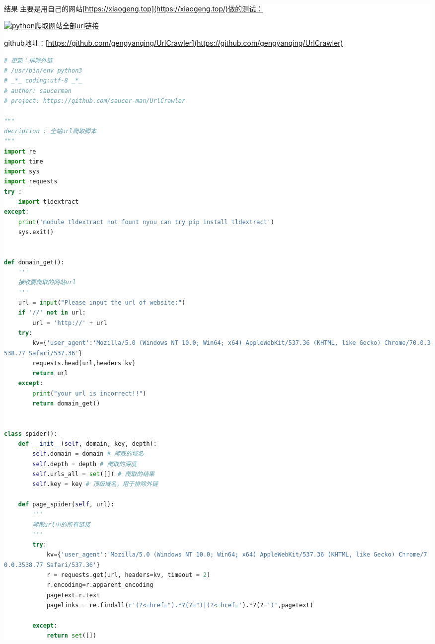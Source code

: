 结果 主要是用自己的网站[https://xiaogeng.top](https://xiaogeng.top/)做的测试：

[![python爬取网站全部url链接](http://hss5.com/wp-content/uploads/2018/11/005GjT4tgy1fqq67l187aj30l90l7js3-2.jpg)](http://hss5.com/wp-content/uploads/2018/11/005GjT4tgy1fqq67l187aj30l90l7js3-2.jpg)

github地址：[https://github.com/gengyanqing/UrlCrawler](https://github.com/gengyanqing/UrlCrawler)
```python
# 更新：排除外链 
# /usr/bin/env python3
# _*_ coding:utf-8 _*_
# auther: saucerman
# project: https://github.com/saucer-man/UrlCrawler
 
"""
decription : 全站url爬取脚本
"""
import re
import time
import sys
import requests
try :
    import tldextract
except:
    print('module tldextract not fount nyou can try pip install tldextract')
    sys.exit()
 
 
def domain_get():
    '''
    接收要爬取的网站url
    '''
    url = input("Please input the url of website:")
    if '//' not in url:
        url = 'http://' + url
    try:
        kv={'user_agent':'Mozilla/5.0 (Windows NT 10.0; Win64; x64) AppleWebKit/537.36 (KHTML, like Gecko) Chrome/70.0.3538.77 Safari/537.36'}
        requests.head(url,headers=kv)
        return url
    except:
        print("your url is incorrect!!")
        return domain_get()
 
 
class spider():
    def __init__(self, domain, key, depth):
        self.domain = domain # 爬取的域名
        self.depth = depth # 爬取的深度
        self.urls_all = set([]) # 爬取的结果
        self.key = key # 顶级域名，用于排除外链
 
    def page_spider(self, url):
        '''
        爬取url中的所有链接
        '''
        try:
            kv={'user_agent':'Mozilla/5.0 (Windows NT 10.0; Win64; x64) AppleWebKit/537.36 (KHTML, like Gecko) Chrome/70.0.3538.77 Safari/537.36'}
            r = requests.get(url, headers=kv, timeout = 2)
            r.encoding=r.apparent_encoding
            pagetext=r.text
            pagelinks = re.findall(r'(?<=href=").*?(?=")|(?<=href=').*?(?=')',pagetext)
            
        except:
            return set([])
```
